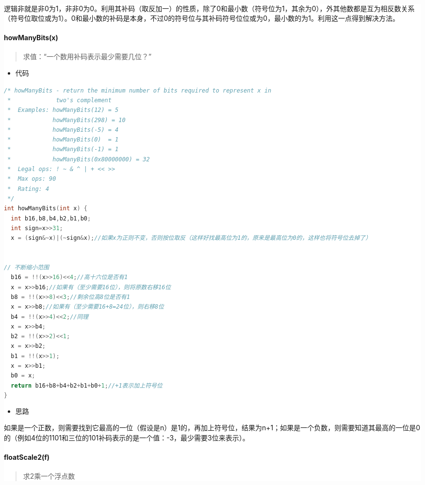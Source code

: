 逻辑非就是非0为1，非非0为0。利用其补码（取反加一）的性质，除了0和最小数（符号位为1，其余为0），外其他数都是互为相反数关系（符号位取位或为1）。0和最小数的补码是本身，不过0的符号位与其补码符号位位或为0，最小数的为1。利用这一点得到解决方法。

#### howManyBits(x)

> 求值：“一个数用补码表示最少需要几位？”

- 代码

```c
/* howManyBits - return the minimum number of bits required to represent x in
 *             two's complement
 *  Examples: howManyBits(12) = 5
 *            howManyBits(298) = 10
 *            howManyBits(-5) = 4
 *            howManyBits(0)  = 1
 *            howManyBits(-1) = 1
 *            howManyBits(0x80000000) = 32
 *  Legal ops: ! ~ & ^ | + << >>
 *  Max ops: 90
 *  Rating: 4
 */
int howManyBits(int x) {
  int b16,b8,b4,b2,b1,b0;
  int sign=x>>31;
  x = (sign&~x)|(~sign&x);//如果x为正则不变，否则按位取反（这样好找最高位为1的，原来是最高位为0的，这样也将符号位去掉了）


// 不断缩小范围
  b16 = !!(x>>16)<<4;//高十六位是否有1
  x = x>>b16;//如果有（至少需要16位），则将原数右移16位
  b8 = !!(x>>8)<<3;//剩余位高8位是否有1
  x = x>>b8;//如果有（至少需要16+8=24位），则右移8位
  b4 = !!(x>>4)<<2;//同理
  x = x>>b4;
  b2 = !!(x>>2)<<1;
  x = x>>b2;
  b1 = !!(x>>1);
  x = x>>b1;
  b0 = x;
  return b16+b8+b4+b2+b1+b0+1;//+1表示加上符号位
}

```

- 思路

如果是一个正数，则需要找到它最高的一位（假设是n）是1的，再加上符号位，结果为n+1；如果是一个负数，则需要知道其最高的一位是0的（例如4位的1101和三位的101补码表示的是一个值：-3，最少需要3位来表示）。


#### floatScale2(f)

> 求2乘一个浮点数

